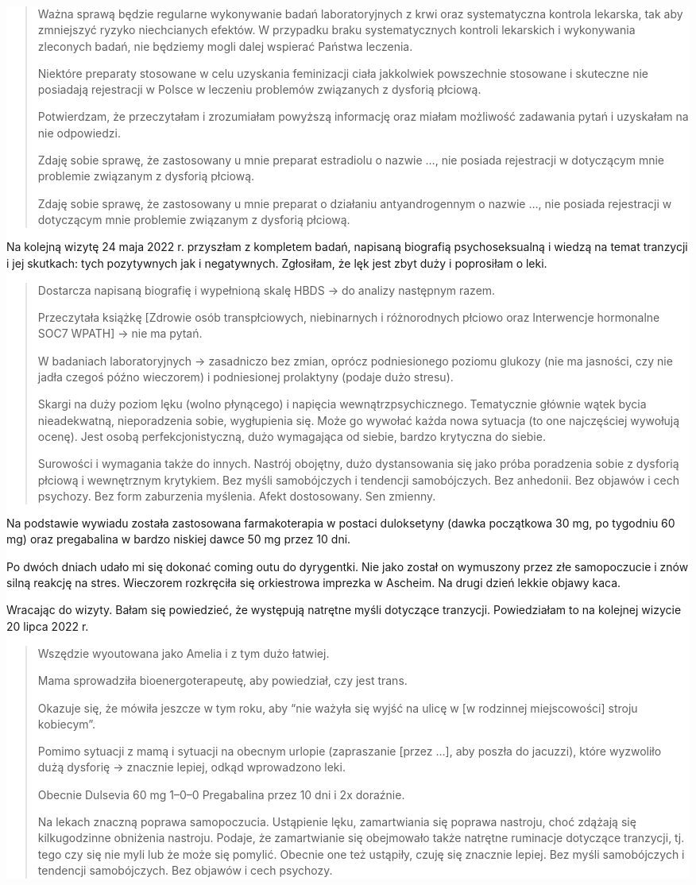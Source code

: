 > 
> Ważna sprawą będzie regularne wykonywanie badań laboratoryjnych z krwi oraz systematyczna kontrola lekarska, tak aby zmniejszyć ryzyko niechcianych efektów. W przypadku braku systematycznych kontroli lekarskich i wykonywania zleconych badań, nie będziemy mogli dalej wspierać Państwa leczenia.
> 
> Niektóre preparaty stosowane w celu uzyskania feminizacji ciała jakkolwiek powszechnie stosowane i skuteczne nie posiadają rejestracji w Polsce w leczeniu problemów związanych z dysforią płciową.
> 
> Potwierdzam, że przeczytałam i zrozumiałam powyższą informację oraz miałam możliwość zadawania pytań i uzyskałam na nie odpowiedzi.
> 
> Zdaję sobie sprawę, że zastosowany u mnie preparat estradiolu o nazwie …, nie posiada rejestracji w dotyczącym mnie problemie związanym z dysforią płciową.
> 
> Zdaję sobie sprawę, że zastosowany u mnie preparat o działaniu antyandrogennym o nazwie …, nie posiada rejestracji w dotyczącym mnie problemie związanym z dysforią płciową.

Na kolejną wizytę 24 maja 2022 r. przyszłam z kompletem badań, napisaną biografią psychoseksualną i wiedzą na temat tranzycji i jej skutkach: tych pozytywnych jak i negatywnych. Zgłosiłam, że lęk jest zbyt duży i poprosiłam o leki.

> Dostarcza napisaną biografię i wypełnioną skalę HBDS → do analizy następnym razem.
> 
> Przeczytała książkę [Zdrowie osób transpłciowych, niebinarnych i różnorodnych płciowo oraz Interwencje hormonalne SOC7 WPATH] → nie ma pytań.
> 
> W badaniach laboratoryjnych → zasadniczo bez zmian, oprócz podniesionego poziomu glukozy (nie ma jasności, czy nie jadła czegoś późno wieczorem) i podniesionej prolaktyny (podaje dużo stresu).
> 
> Skargi na duży poziom lęku (wolno płynącego) i napięcia wewnątrzpsychicznego. Tematycznie głównie wątek bycia nieadekwatną, nieporadzenia sobie, wygłupienia się. Może go wywołać każda nowa sytuacja (to one najczęściej wywołują ocenę). Jest osobą perfekcjonistyczną, dużo wymagająca od siebie, bardzo krytyczna do siebie.
> 
> Surowości i wymagania także do innych. Nastrój obojętny, dużo dystansowania się jako próba poradzenia sobie z dysforią płciową i wewnętrznym krytykiem. Bez myśli samobójczych i tendencji samobójczych. Bez anhedonii. Bez objawów i cech psychozy. Bez form zaburzenia myślenia. Afekt dostosowany. Sen zmienny.

Na podstawie wywiadu została zastosowana farmakoterapia w postaci duloksetyny (dawka początkowa 30 mg, po tygodniu 60 mg) oraz pregabalina w bardzo niskiej dawce 50 mg przez 10 dni.

Po dwóch dniach udało mi się dokonać coming outu do dyrygentki. Nie jako został on wymuszony przez złe samopoczucie i znów silną reakcję na stres. Wieczorem rozkręciła się orkiestrowa imprezka w Ascheim. Na drugi dzień lekkie objawy kaca.

Wracając do wizyty. Bałam się powiedzieć, że występują natrętne myśli dotyczące tranzycji. Powiedziałam to na kolejnej wizycie 20 lipca 2022 r.

> Wszędzie wyoutowana jako Amelia i z tym dużo łatwiej.
> 
> Mama sprowadziła bioenergoterapeutę, aby powiedział, czy jest trans.
> 
> Okazuje się, że mówiła jeszcze w tym roku, aby “nie ważyła się wyjść na ulicę w [w rodzinnej miejscowości] stroju kobiecym”.
> 
> Pomimo sytuacji z mamą i sytuacji na obecnym urlopie (zapraszanie [przez …], aby poszła do jacuzzi), które wyzwoliło dużą dysforię → znacznie lepiej, odkąd wprowadzono leki.
> 
> Obecnie Dulsevia 60 mg 1–0–0 Pregabalina przez 10 dni i 2x doraźnie.
> 
> Na lekach znaczną poprawa samopoczucia. Ustąpienie lęku, zamartwiania się poprawa nastroju, choć zdążają się kilkugodzinne obniżenia nastroju. Podaje, że zamartwianie się obejmowało także natrętne ruminacje dotyczące tranzycji, tj. tego czy się nie myli lub że może się pomylić. Obecnie one też ustąpiły, czuję się znacznie lepiej. Bez myśli samobójczych i tendencji samobójczych. Bez objawów i cech psychozy.